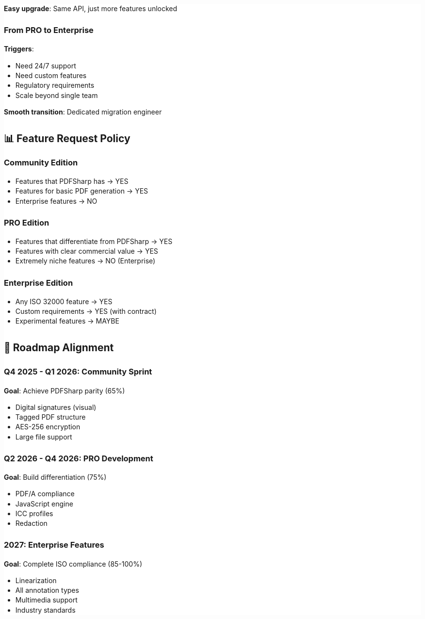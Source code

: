 **Easy upgrade**: Same API, just more features unlocked

### From PRO to Enterprise
**Triggers**:
- Need 24/7 support
- Need custom features
- Regulatory requirements
- Scale beyond single team

**Smooth transition**: Dedicated migration engineer

## 📊 Feature Request Policy

### Community Edition
- Features that PDFSharp has → YES
- Features for basic PDF generation → YES
- Enterprise features → NO

### PRO Edition
- Features that differentiate from PDFSharp → YES
- Features with clear commercial value → YES
- Extremely niche features → NO (Enterprise)

### Enterprise Edition
- Any ISO 32000 feature → YES
- Custom requirements → YES (with contract)
- Experimental features → MAYBE

## 🚀 Roadmap Alignment

### Q4 2025 - Q1 2026: Community Sprint
**Goal**: Achieve PDFSharp parity (65%)
- Digital signatures (visual)
- Tagged PDF structure
- AES-256 encryption
- Large file support

### Q2 2026 - Q4 2026: PRO Development
**Goal**: Build differentiation (75%)
- PDF/A compliance
- JavaScript engine
- ICC profiles
- Redaction

### 2027: Enterprise Features
**Goal**: Complete ISO compliance (85-100%)
- Linearization
- All annotation types
- Multimedia support
- Industry standards
